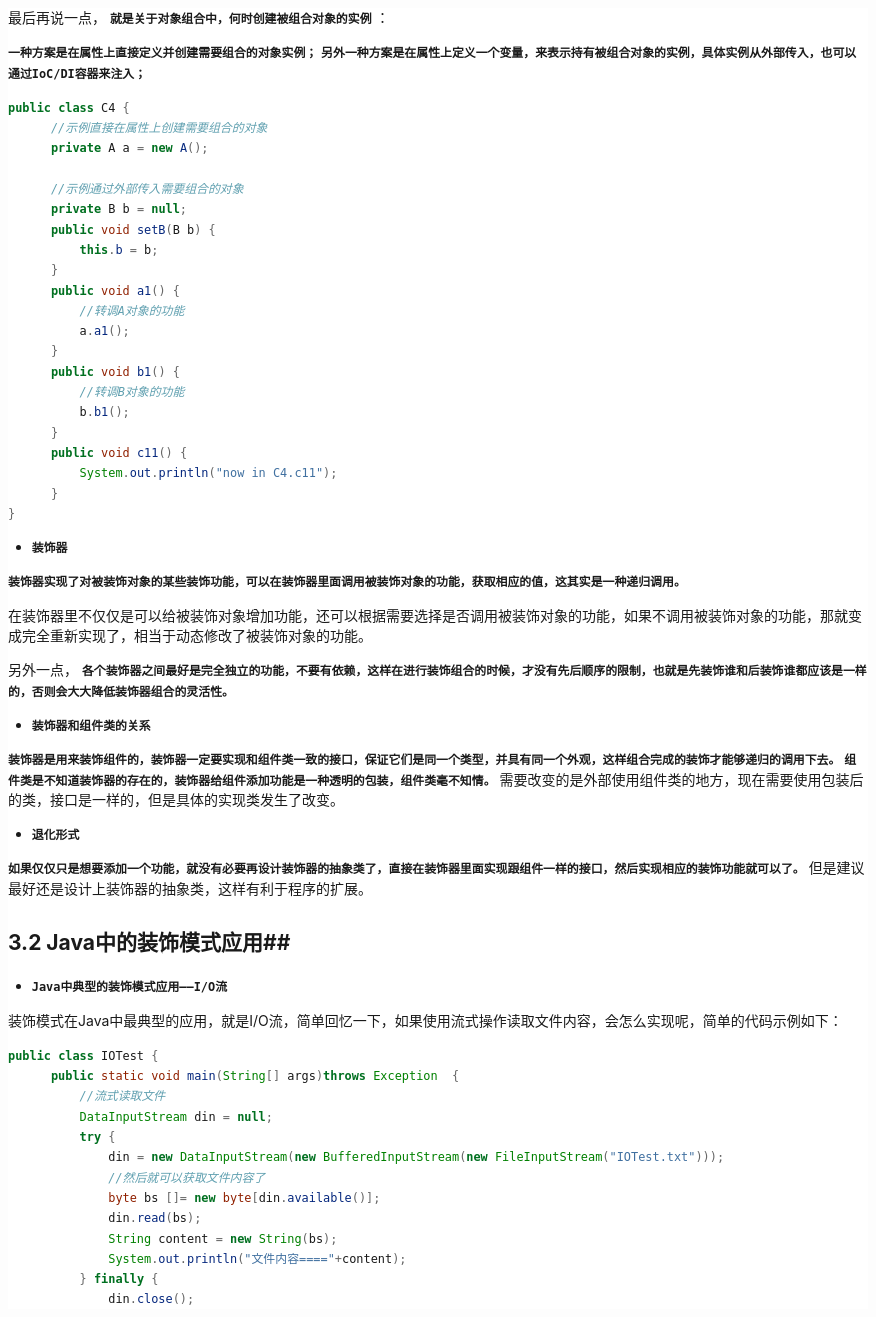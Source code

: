 最后再说一点， **`就是关于对象组合中，何时创建被组合对象的实例`** ：

 **`一种方案是在属性上直接定义并创建需要组合的对象实例；`** 
 **`另外一种方案是在属性上定义一个变量，来表示持有被组合对象的实例，具体实例从外部传入，也可以通过IoC/DI容器来注入；`** 

```java
public class C4 {
      //示例直接在属性上创建需要组合的对象
      private A a = new A();

      //示例通过外部传入需要组合的对象
      private B b = null;
      public void setB(B b) {
          this.b = b;
      }
      public void a1() {
          //转调A对象的功能
          a.a1();
      }
      public void b1() {
          //转调B对象的功能
          b.b1();
      }
      public void c11() {
          System.out.println("now in C4.c11");
      }
}

```

* **`装饰器`** 

 **`装饰器实现了对被装饰对象的某些装饰功能，可以在装饰器里面调用被装饰对象的功能，获取相应的值，这其实是一种递归调用。`** 

在装饰器里不仅仅是可以给被装饰对象增加功能，还可以根据需要选择是否调用被装饰对象的功能，如果不调用被装饰对象的功能，那就变成完全重新实现了，相当于动态修改了被装饰对象的功能。

另外一点， **`各个装饰器之间最好是完全独立的功能，不要有依赖，这样在进行装饰组合的时候，才没有先后顺序的限制，也就是先装饰谁和后装饰谁都应该是一样的，否则会大大降低装饰器组合的灵活性。`** 

* **`装饰器和组件类的关系`** 

 **`装饰器是用来装饰组件的，装饰器一定要实现和组件类一致的接口，保证它们是同一个类型，并具有同一个外观，这样组合完成的装饰才能够递归的调用下去。`** 
 **`组件类是不知道装饰器的存在的，装饰器给组件添加功能是一种透明的包装，组件类毫不知情。`** 需要改变的是外部使用组件类的地方，现在需要使用包装后的类，接口是一样的，但是具体的实现类发生了改变。

* **`退化形式`** 

 **`如果仅仅只是想要添加一个功能，就没有必要再设计装饰器的抽象类了，直接在装饰器里面实现跟组件一样的接口，然后实现相应的装饰功能就可以了。`** 但是建议最好还是设计上装饰器的抽象类，这样有利于程序的扩展。
## 3.2 Java中的装饰模式应用##

* **`Java中典型的装饰模式应用——I/O流`** 


装饰模式在Java中最典型的应用，就是I/O流，简单回忆一下，如果使用流式操作读取文件内容，会怎么实现呢，简单的代码示例如下：

```java
public class IOTest {
      public static void main(String[] args)throws Exception  {
          //流式读取文件
          DataInputStream din = null;
          try {
              din = new DataInputStream(new BufferedInputStream(new FileInputStream("IOTest.txt")));
              //然后就可以获取文件内容了
              byte bs []= new byte[din.available()]; 
              din.read(bs);
              String content = new String(bs);
              System.out.println("文件内容===="+content);
          } finally {
              din.close();
```

[0]: ./img/2062729-bd929a55e8ee77ba.png
[1]: ./img/2062729-bc3b4bbb5d6b40c1.png
[2]: ./img/2062729-549f2f86efe212e6.png
[3]: ./img/2062729-225c407c90381a0e.png
[4]: ./img/2062729-95f3ff77f566f0da.png
[5]: ./img/2062729-6a4069d5827a1e7c.png
[6]: ./img/2062729-2d95480d4219d9d1.png
[7]: ./img/2062729-5165c3566a203b5c.png
[8]: ./img/2062729-f201e8ec1b3d1f88.png
[9]: ./img/2062729-950168622ddfffe8.png
[10]: ./img/2062729-a9f678972f7058db.png